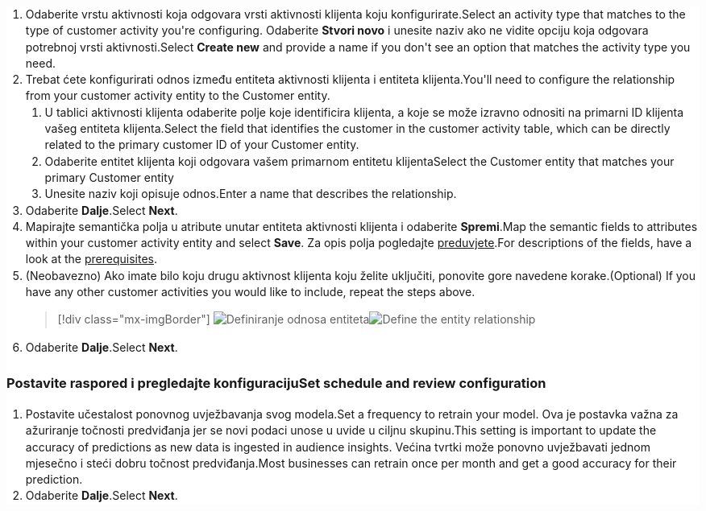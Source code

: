 1. <span data-ttu-id="32f17-181">Odaberite vrstu aktivnosti koja odgovara vrsti aktivnosti klijenta koju konfigurirate.</span><span class="sxs-lookup"><span data-stu-id="32f17-181">Select an activity type that matches to the type of customer activity you're configuring.</span></span>  <span data-ttu-id="32f17-182">Odaberite **Stvori novo** i unesite naziv ako ne vidite opciju koja odgovara potrebnoj vrsti aktivnosti.</span><span class="sxs-lookup"><span data-stu-id="32f17-182">Select **Create new** and provide a name if you don't see an option that matches the activity type you need.</span></span>
1. <span data-ttu-id="32f17-183">Trebat ćete konfigurirati odnos između entiteta aktivnosti klijenta i entiteta klijenta.</span><span class="sxs-lookup"><span data-stu-id="32f17-183">You'll need to configure the relationship from your customer activity entity to the Customer entity.</span></span>
    1. <span data-ttu-id="32f17-184">U tablici aktivnosti klijenta odaberite polje koje identificira klijenta, a koje se može izravno odnositi na primarni ID klijenta vašeg entiteta klijenta.</span><span class="sxs-lookup"><span data-stu-id="32f17-184">Select the field that identifies the customer in the customer activity table, which can be directly related to the primary customer ID of your Customer entity.</span></span>
    1. <span data-ttu-id="32f17-185">Odaberite entitet klijenta koji odgovara vašem primarnom entitetu klijenta</span><span class="sxs-lookup"><span data-stu-id="32f17-185">Select the Customer entity that matches your primary Customer entity</span></span>
    1. <span data-ttu-id="32f17-186">Unesite naziv koji opisuje odnos.</span><span class="sxs-lookup"><span data-stu-id="32f17-186">Enter a name that describes the relationship.</span></span>
1. <span data-ttu-id="32f17-187">Odaberite **Dalje**.</span><span class="sxs-lookup"><span data-stu-id="32f17-187">Select **Next**.</span></span>
1. <span data-ttu-id="32f17-188">Mapirajte semantička polja u atribute unutar entiteta aktivnosti klijenta i odaberite **Spremi**.</span><span class="sxs-lookup"><span data-stu-id="32f17-188">Map the semantic fields to attributes within your customer activity entity and select **Save**.</span></span> <span data-ttu-id="32f17-189">Za opis polja pogledajte [preduvjete](#prerequisites).</span><span class="sxs-lookup"><span data-stu-id="32f17-189">For descriptions of the fields, have a look at the [prerequisites](#prerequisites).</span></span>
1. <span data-ttu-id="32f17-190">(Neobavezno) Ako imate bilo koju drugu aktivnost klijenta koju želite uključiti, ponovite gore navedene korake.</span><span class="sxs-lookup"><span data-stu-id="32f17-190">(Optional) If you have any other customer activities you would like to include, repeat the steps above.</span></span>
   > [!div class="mx-imgBorder"]
   > <span data-ttu-id="32f17-191">![Definiranje odnosa entiteta](media/subscription-churn-customeractivitiesmapping.PNG "Stranica aktivnosti klijenta koja prikazuje semantičke atribute koji su mapirani na polja u odabranom entitetu aktivnosti klijenta")</span><span class="sxs-lookup"><span data-stu-id="32f17-191">![Define the entity relationship](media/subscription-churn-customeractivitiesmapping.PNG "Customer activities page showing semantic attributes that are mapped to fields in the selected customer activity entity")</span></span>
1. <span data-ttu-id="32f17-192">Odaberite **Dalje**.</span><span class="sxs-lookup"><span data-stu-id="32f17-192">Select **Next**.</span></span>

### <a name="set-schedule-and-review-configuration"></a><span data-ttu-id="32f17-193">Postavite raspored i pregledajte konfiguraciju</span><span class="sxs-lookup"><span data-stu-id="32f17-193">Set schedule and review configuration</span></span>

1. <span data-ttu-id="32f17-194">Postavite učestalost ponovnog uvježbavanja svog modela.</span><span class="sxs-lookup"><span data-stu-id="32f17-194">Set a frequency to retrain your model.</span></span> <span data-ttu-id="32f17-195">Ova je postavka važna za ažuriranje točnosti predviđanja jer se novi podaci unose u uvide u ciljnu skupinu.</span><span class="sxs-lookup"><span data-stu-id="32f17-195">This setting is important to update the accuracy of predictions as new data is ingested in audience insights.</span></span> <span data-ttu-id="32f17-196">Većina tvrtki može ponovno uvježbavati jednom mjesečno i steći dobru točnost predviđanja.</span><span class="sxs-lookup"><span data-stu-id="32f17-196">Most businesses can retrain once per month and get a good accuracy for their prediction.</span></span>
1. <span data-ttu-id="32f17-197">Odaberite **Dalje**.</span><span class="sxs-lookup"><span data-stu-id="32f17-197">Select **Next**.</span></span>